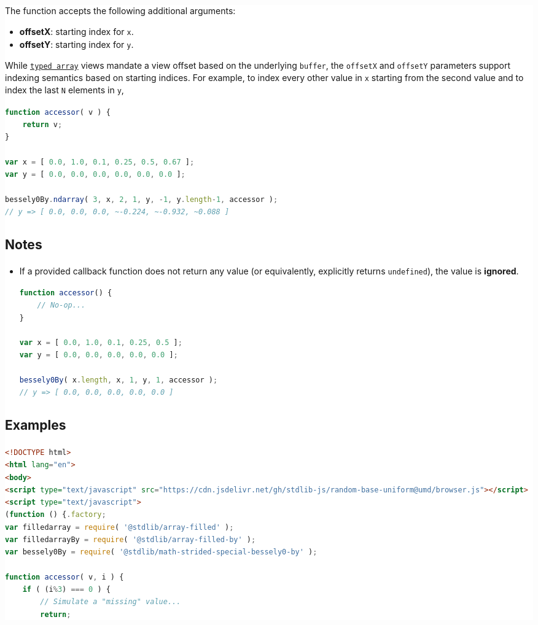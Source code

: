 The function accepts the following additional arguments:

-   **offsetX**: starting index for `x`.
-   **offsetY**: starting index for `y`.

While [`typed array`][mdn-typed-array] views mandate a view offset based on the underlying `buffer`, the `offsetX` and `offsetY` parameters support indexing semantics based on starting indices. For example, to index every other value in `x` starting from the second value and to index the last `N` elements in `y`,

```javascript
function accessor( v ) {
    return v;
}

var x = [ 0.0, 1.0, 0.1, 0.25, 0.5, 0.67 ];
var y = [ 0.0, 0.0, 0.0, 0.0, 0.0, 0.0 ];

bessely0By.ndarray( 3, x, 2, 1, y, -1, y.length-1, accessor );
// y => [ 0.0, 0.0, 0.0, ~-0.224, ~-0.932, ~0.088 ]
```

</section>



<section class="notes">

## Notes

-   If a provided callback function does not return any value (or equivalently, explicitly returns `undefined`), the value is **ignored**.

    ```javascript
    function accessor() {
        // No-op...
    }

    var x = [ 0.0, 1.0, 0.1, 0.25, 0.5 ];
    var y = [ 0.0, 0.0, 0.0, 0.0, 0.0 ];

    bessely0By( x.length, x, 1, y, 1, accessor );
    // y => [ 0.0, 0.0, 0.0, 0.0, 0.0 ]
    ```

</section>



<section class="examples">

## Examples



```html
<!DOCTYPE html>
<html lang="en">
<body>
<script type="text/javascript" src="https://cdn.jsdelivr.net/gh/stdlib-js/random-base-uniform@umd/browser.js"></script>
<script type="text/javascript">
(function () {.factory;
var filledarray = require( '@stdlib/array-filled' );
var filledarrayBy = require( '@stdlib/array-filled-by' );
var bessely0By = require( '@stdlib/math-strided-special-bessely0-by' );

function accessor( v, i ) {
    if ( (i%3) === 0 ) {
        // Simulate a "missing" value...
        return;
```

[npm-image]: http://img.shields.io/npm/v/@stdlib/math-strided-special-bessely0-by.svg
[npm-url]: https://npmjs.org/package/@stdlib/math-strided-special-bessely0-by
[test-image]: https://github.com/stdlib-js/math-strided-special-bessely0-by/actions/workflows/test.yml/badge.svg?branch=v0.2.1
[test-url]: https://github.com/stdlib-js/math-strided-special-bessely0-by/actions/workflows/test.yml?query=branch:v0.2.1
[coverage-image]: https://img.shields.io/codecov/c/github/stdlib-js/math-strided-special-bessely0-by/main.svg
[coverage-url]: https://codecov.io/github/stdlib-js/math-strided-special-bessely0-by?branch=main
[chat-image]: https://img.shields.io/gitter/room/stdlib-js/stdlib.svg
[chat-url]: https://app.gitter.im/#/room/#stdlib-js_stdlib:gitter.im
[stdlib]: https://github.com/stdlib-js/stdlib
[stdlib-authors]: https://github.com/stdlib-js/stdlib/graphs/contributors
[umd]: https://github.com/umdjs/umd
[es-module]: https://developer.mozilla.org/en-US/docs/Web/JavaScript/Guide/Modules
[deno-url]: https://github.com/stdlib-js/math-strided-special-bessely0-by/tree/deno
[deno-readme]: https://github.com/stdlib-js/math-strided-special-bessely0-by/blob/deno/README.md
[umd-url]: https://github.com/stdlib-js/math-strided-special-bessely0-by/tree/umd
[umd-readme]: https://github.com/stdlib-js/math-strided-special-bessely0-by/blob/umd/README.md
[esm-url]: https://github.com/stdlib-js/math-strided-special-bessely0-by/tree/esm
[esm-readme]: https://github.com/stdlib-js/math-strided-special-bessely0-by/blob/esm/README.md
[branches-url]: https://github.com/stdlib-js/math-strided-special-bessely0-by/blob/main/branches.md
[stdlib-license]: https://raw.githubusercontent.com/stdlib-js/math-strided-special-bessely0-by/main/LICENSE
[mdn-array]: https://developer.mozilla.org/en-US/docs/Web/JavaScript/Reference/Global_Objects/Array
[mdn-typed-array]: https://developer.mozilla.org/en-US/docs/Web/JavaScript/Reference/Global_Objects/TypedArray
[@stdlib/math/base/special/bessely0]: https://github.com/stdlib-js/math-base-special-bessely0/tree/umd